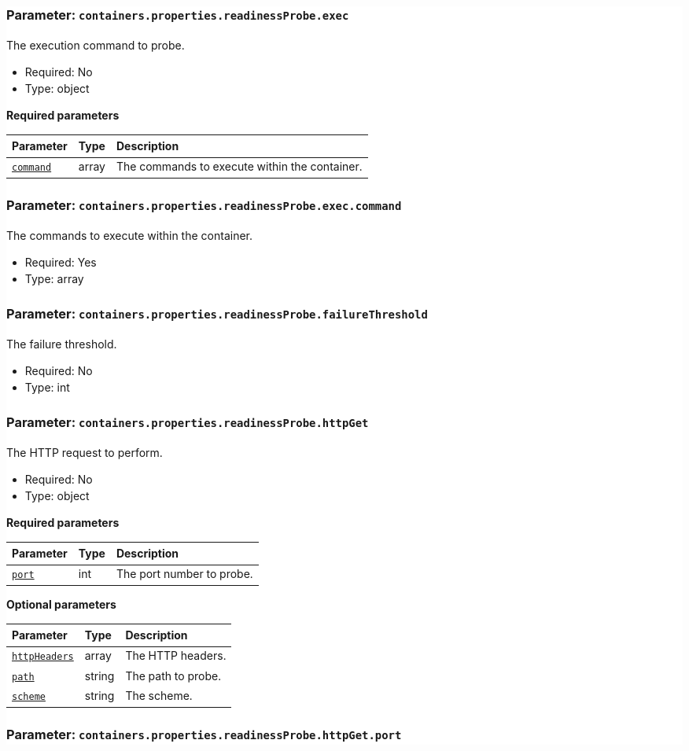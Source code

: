 ### Parameter: `containers.properties.readinessProbe.exec`

The execution command to probe.

- Required: No
- Type: object

**Required parameters**

| Parameter | Type | Description |
| :-- | :-- | :-- |
| [`command`](#parameter-containerspropertiesreadinessprobeexeccommand) | array | The commands to execute within the container. |

### Parameter: `containers.properties.readinessProbe.exec.command`

The commands to execute within the container.

- Required: Yes
- Type: array

### Parameter: `containers.properties.readinessProbe.failureThreshold`

The failure threshold.

- Required: No
- Type: int

### Parameter: `containers.properties.readinessProbe.httpGet`

The HTTP request to perform.

- Required: No
- Type: object

**Required parameters**

| Parameter | Type | Description |
| :-- | :-- | :-- |
| [`port`](#parameter-containerspropertiesreadinessprobehttpgetport) | int | The port number to probe. |

**Optional parameters**

| Parameter | Type | Description |
| :-- | :-- | :-- |
| [`httpHeaders`](#parameter-containerspropertiesreadinessprobehttpgethttpheaders) | array | The HTTP headers. |
| [`path`](#parameter-containerspropertiesreadinessprobehttpgetpath) | string | The path to probe. |
| [`scheme`](#parameter-containerspropertiesreadinessprobehttpgetscheme) | string | The scheme. |

### Parameter: `containers.properties.readinessProbe.httpGet.port`
